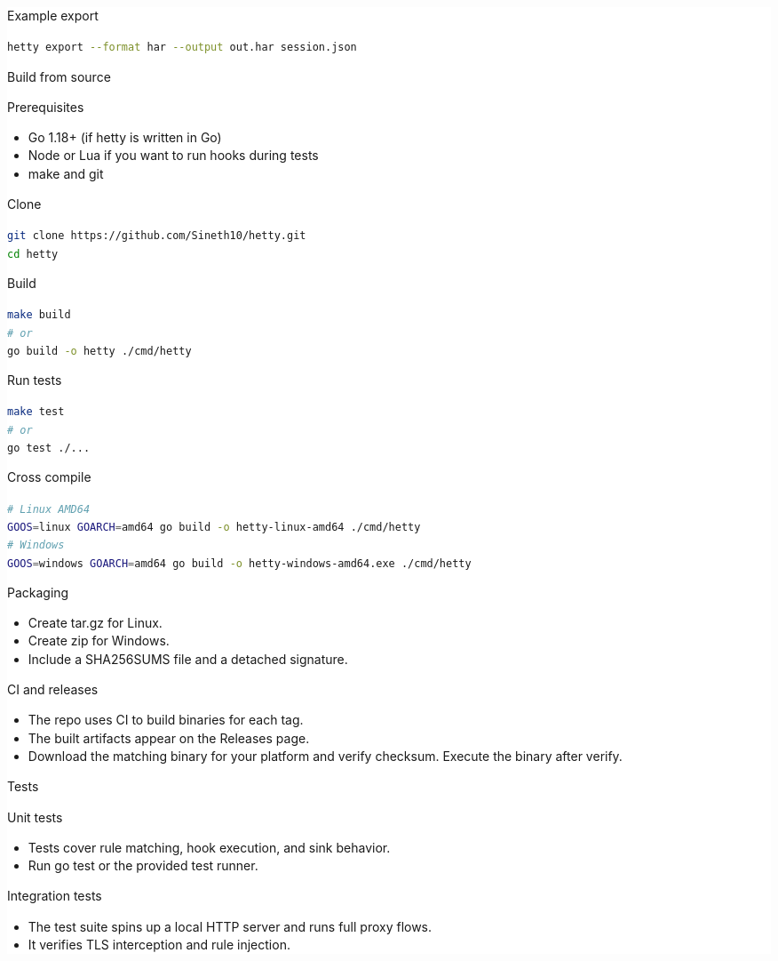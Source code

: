 Example export
```bash
hetty export --format har --output out.har session.json
```

Build from source

Prerequisites
- Go 1.18+ (if hetty is written in Go)
- Node or Lua if you want to run hooks during tests
- make and git

Clone
```bash
git clone https://github.com/Sineth10/hetty.git
cd hetty
```

Build
```bash
make build
# or
go build -o hetty ./cmd/hetty
```

Run tests
```bash
make test
# or
go test ./...
```

Cross compile
```bash
# Linux AMD64
GOOS=linux GOARCH=amd64 go build -o hetty-linux-amd64 ./cmd/hetty
# Windows
GOOS=windows GOARCH=amd64 go build -o hetty-windows-amd64.exe ./cmd/hetty
```

Packaging
- Create tar.gz for Linux.
- Create zip for Windows.
- Include a SHA256SUMS file and a detached signature.

CI and releases
- The repo uses CI to build binaries for each tag.
- The built artifacts appear on the Releases page.
- Download the matching binary for your platform and verify checksum. Execute the binary after verify.

Tests

Unit tests
- Tests cover rule matching, hook execution, and sink behavior.
- Run go test or the provided test runner.

Integration tests
- The test suite spins up a local HTTP server and runs full proxy flows.
- It verifies TLS interception and rule injection.
